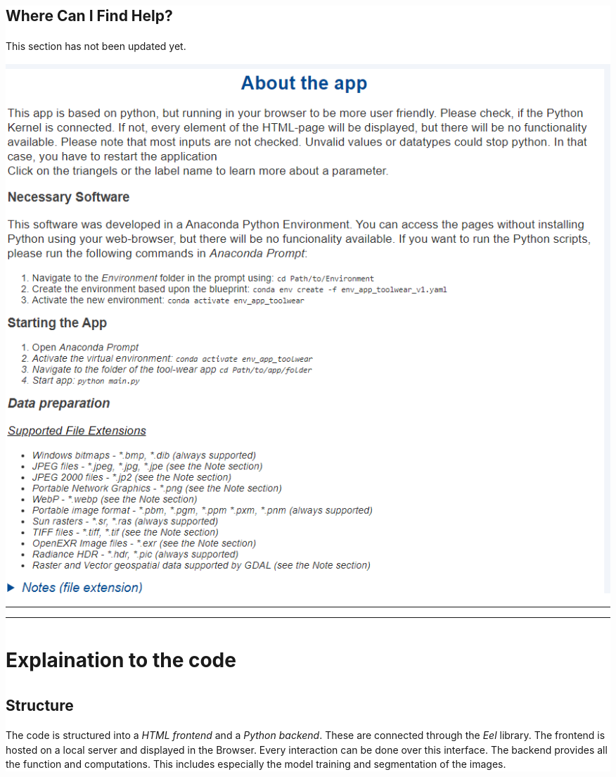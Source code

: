 
## Where Can I Find Help?

This section has not been updated yet.

![Alt text](docs/img_readme/frontend_help.png)

---
---
# Explaination to the code

## Structure
The code is structured into a *HTML frontend* and a *Python backend*. These are connected through the *Eel* library.
The frontend is hosted on a local server and displayed in the Browser. Every interaction can be done over this interface.
The backend provides all the function and computations. This includes especially the model training and segmentation of the images.
